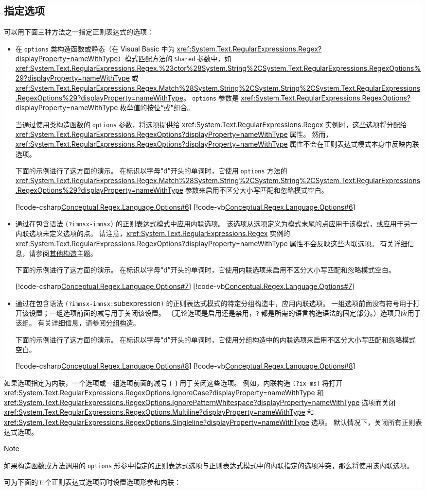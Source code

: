 ## <a name="specifying-the-options"></a>指定选项  
 可以用下面三种方法之一指定正则表达式的选项：  
  
-   在 `options` 类构造函数或静态（在 Visual Basic 中为 <xref:System.Text.RegularExpressions.Regex?displayProperty=nameWithType>）模式匹配方法的 `Shared` 参数中，如 <xref:System.Text.RegularExpressions.Regex.%23ctor%28System.String%2CSystem.Text.RegularExpressions.RegexOptions%29?displayProperty=nameWithType> 或 <xref:System.Text.RegularExpressions.Regex.Match%28System.String%2CSystem.String%2CSystem.Text.RegularExpressions.RegexOptions%29?displayProperty=nameWithType>。 `options` 参数是 <xref:System.Text.RegularExpressions.RegexOptions?displayProperty=nameWithType> 枚举值的按位“或”组合。  
  
     当通过使用类构造函数的 `options` 参数，将选项提供给 <xref:System.Text.RegularExpressions.Regex> 实例时，这些选项将分配给 <xref:System.Text.RegularExpressions.RegexOptions?displayProperty=nameWithType> 属性。 然而，<xref:System.Text.RegularExpressions.RegexOptions?displayProperty=nameWithType> 属性不会在正则表达式模式本身中反映内联选项。  
  
     下面的示例进行了这方面的演示。 在标识以字母“d”开头的单词时，它使用 `options` 方法的 <xref:System.Text.RegularExpressions.Regex.Match%28System.String%2CSystem.String%2CSystem.Text.RegularExpressions.RegexOptions%29?displayProperty=nameWithType> 参数来启用不区分大小写匹配和忽略模式空白。  
  
     [!code-csharp[Conceptual.Regex.Language.Options#6](../../../samples/snippets/csharp/VS_Snippets_CLR/conceptual.regex.language.options/cs/example1.cs#6)]
     [!code-vb[Conceptual.Regex.Language.Options#6](../../../samples/snippets/visualbasic/VS_Snippets_CLR/conceptual.regex.language.options/vb/example1.vb#6)]  
  
-   通过在包含语法 `(?imnsx-imnsx)` 的正则表达式模式中应用内联选项。 该选项从选项定义为模式末尾的点应用于该模式，或应用于另一内联选项未定义选项的点。 请注意，<xref:System.Text.RegularExpressions.Regex> 实例的 <xref:System.Text.RegularExpressions.RegexOptions?displayProperty=nameWithType> 属性不会反映这些内联选项。 有关详细信息，请参阅[其他构造](../../../docs/standard/base-types/miscellaneous-constructs-in-regular-expressions.md)主题。  
  
     下面的示例进行了这方面的演示。 在标识以字母“d”开头的单词时，它使用内联选项来启用不区分大小写匹配和忽略模式空白。  
  
     [!code-csharp[Conceptual.Regex.Language.Options#7](../../../samples/snippets/csharp/VS_Snippets_CLR/conceptual.regex.language.options/cs/example1.cs#7)]
     [!code-vb[Conceptual.Regex.Language.Options#7](../../../samples/snippets/visualbasic/VS_Snippets_CLR/conceptual.regex.language.options/vb/example1.vb#7)]  
  
-   通过在包含语法 `(?imnsx-imnsx:`subexpression`)` 的正则表达式模式的特定分组构造中，应用内联选项。 一组选项前面没有符号用于打开该设置；一组选项前面的减号用于关闭该设置。 （无论选项是启用还是禁用，`?` 都是所需的语言构造语法的固定部分。）选项只应用于该组。 有关详细信息，请参阅[分组构造](../../../docs/standard/base-types/grouping-constructs-in-regular-expressions.md)。  
  
     下面的示例进行了这方面的演示。 在标识以字母“d”开头的单词时，它使用分组构造中的内联选项来启用不区分大小写匹配和忽略模式空白。  
  
     [!code-csharp[Conceptual.Regex.Language.Options#8](../../../samples/snippets/csharp/VS_Snippets_CLR/conceptual.regex.language.options/cs/example1.cs#8)]
     [!code-vb[Conceptual.Regex.Language.Options#8](../../../samples/snippets/visualbasic/VS_Snippets_CLR/conceptual.regex.language.options/vb/example1.vb#8)]  
  
 如果选项指定为内联，一个选项或一组选项前面的减号 (`-`) 用于关闭这些选项。 例如，内联构造 `(?ix-ms)` 将打开 <xref:System.Text.RegularExpressions.RegexOptions.IgnoreCase?displayProperty=nameWithType> 和 <xref:System.Text.RegularExpressions.RegexOptions.IgnorePatternWhitespace?displayProperty=nameWithType> 选项而关闭 <xref:System.Text.RegularExpressions.RegexOptions.Multiline?displayProperty=nameWithType> 和 <xref:System.Text.RegularExpressions.RegexOptions.Singleline?displayProperty=nameWithType> 选项。 默认情况下，关闭所有正则表达式选项。  
  
> [!NOTE]
>  如果构造函数或方法调用的 `options` 形参中指定的正则表达式选项与正则表达式模式中的内联指定的选项冲突，那么将使用该内联选项。  
  
 可为下面的五个正则表达式选项同时设置选项形参和内联：  
  